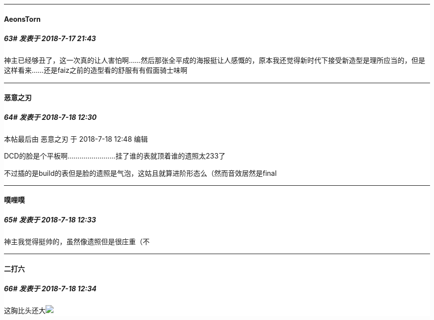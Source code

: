 





*****

####  AeonsTorn  
##### 63#       发表于 2018-7-17 21:43




神主已经够丑了，这一次真的让人害怕啊……然后那张全平成的海报挺让人感慨的，原本我还觉得新时代下接受新造型是理所应当的，但是这样看来……还是faiz之前的造型看的舒服有有假面骑士味啊







*****

####  恶意之刃  
##### 64#       发表于 2018-7-18 12:30



 本帖最后由 恶意之刃 于 2018-7-18 12:48 编辑 

DCD的脸是个平板啊……………………挂了谁的表就顶着谁的遗照太233了

不过插的是build的表但是脸的遗照是气泡，这姑且就算进阶形态么（然而音效居然是final








*****

####  噗哩噗  
##### 65#       发表于 2018-7-18 12:33




神主我觉得挺帅的，虽然像遗照但是很庄重（不







*****

####  二打六  
##### 66#       发表于 2018-7-18 12:34




这胸比头还大<img src="https://static.saraba1st.com/image/smiley/face2017/001.png" referrerpolicy="no-referrer">


